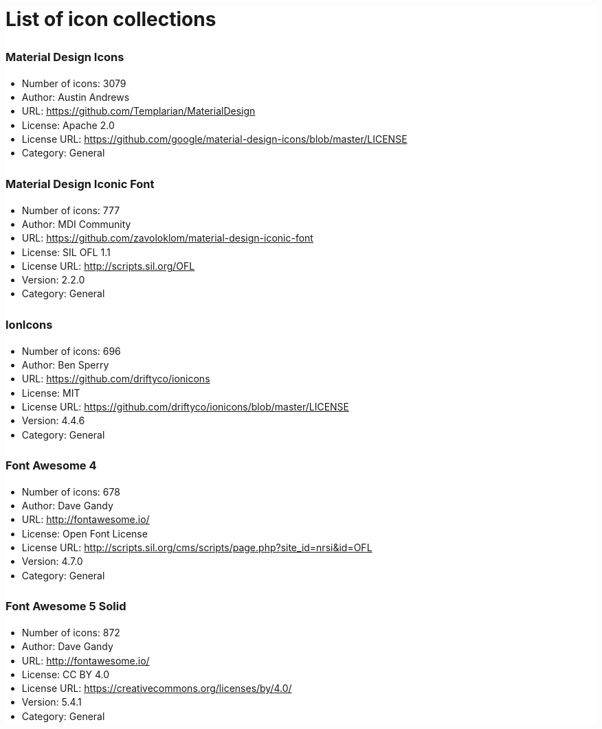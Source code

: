 # List of icon collections



### Material Design Icons
* Number of icons: 3079
* Author: Austin Andrews
* URL: https://github.com/Templarian/MaterialDesign
* License: Apache 2.0
* License URL: https://github.com/google/material-design-icons/blob/master/LICENSE
* Category: General


### Material Design Iconic Font
* Number of icons: 777
* Author: MDI Community
* URL: https://github.com/zavoloklom/material-design-iconic-font
* License: SIL OFL 1.1
* License URL: http://scripts.sil.org/OFL
* Version: 2.2.0
* Category: General


### IonIcons
* Number of icons: 696
* Author: Ben Sperry
* URL: https://github.com/driftyco/ionicons
* License: MIT
* License URL: https://github.com/driftyco/ionicons/blob/master/LICENSE
* Version: 4.4.6
* Category: General


### Font Awesome 4
* Number of icons: 678
* Author: Dave Gandy
* URL: http://fontawesome.io/
* License: Open Font License
* License URL: http://scripts.sil.org/cms/scripts/page.php?site_id=nrsi&id=OFL
* Version: 4.7.0
* Category: General


### Font Awesome 5 Solid
* Number of icons: 872
* Author: Dave Gandy
* URL: http://fontawesome.io/
* License: CC BY 4.0
* License URL: https://creativecommons.org/licenses/by/4.0/
* Version: 5.4.1
* Category: General
